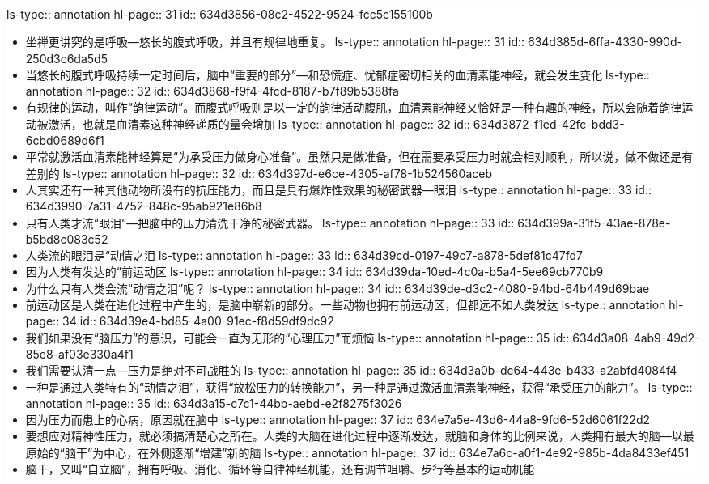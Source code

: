   ls-type:: annotation
  hl-page:: 31
  id:: 634d3856-08c2-4522-9524-fcc5c155100b
- 坐禅更讲究的是呼吸—悠长的腹式呼吸，并且有规律地重复。
  ls-type:: annotation
  hl-page:: 31
  id:: 634d385d-6ffa-4330-990d-250d3c6da5d5
- 当悠长的腹式呼吸持续一定时间后，脑中“重要的部分”—和恐慌症、忧郁症密切相关的血清素能神经，就会发生变化
  ls-type:: annotation
  hl-page:: 32
  id:: 634d3868-f9f4-4fcd-8187-b7f89b5388fa
- 有规律的运动，叫作“韵律运动”。而腹式呼吸则是以一定的韵律活动腹肌，血清素能神经又恰好是一种有趣的神经，所以会随着韵律运动被激活，也就是血清素这种神经递质的量会增加
  ls-type:: annotation
  hl-page:: 32
  id:: 634d3872-f1ed-42fc-bdd3-6cbd0689d6f1
- 平常就激活血清素能神经算是“为承受压力做身心准备”。虽然只是做准备，但在需要承受压力时就会相对顺利，所以说，做不做还是有差别的
  ls-type:: annotation
  hl-page:: 32
  id:: 634d397d-e6ce-4305-af78-1b524560aceb
- 人其实还有一种其他动物所没有的抗压能力，而且是具有爆炸性效果的秘密武器—眼泪
  ls-type:: annotation
  hl-page:: 33
  id:: 634d3990-7a31-4752-848c-95ab921e86b8
- 只有人类才流“眼泪”—把脑中的压力清洗干净的秘密武器。
  ls-type:: annotation
  hl-page:: 33
  id:: 634d399a-31f5-43ae-878e-b5bd8c083c52
- 人类流的眼泪是“动情之泪
  ls-type:: annotation
  hl-page:: 33
  id:: 634d39cd-0197-49c7-a878-5def81c47fd7
- 因为人类有发达的“前运动区
  ls-type:: annotation
  hl-page:: 34
  id:: 634d39da-10ed-4c0a-b5a4-5ee69cb770b9
- 为什么只有人类会流“动情之泪”呢？
  ls-type:: annotation
  hl-page:: 34
  id:: 634d39de-d3c2-4080-94bd-64b449d69bae
- 前运动区是人类在进化过程中产生的，是脑中崭新的部分。一些动物也拥有前运动区，但都远不如人类发达
  ls-type:: annotation
  hl-page:: 34
  id:: 634d39e4-bd85-4a00-91ec-f8d59df9dc92
- 我们如果没有“脑压力”的意识，可能会一直为无形的“心理压力”而烦恼
  ls-type:: annotation
  hl-page:: 35
  id:: 634d3a08-4ab9-49d2-85e8-af03e330a4f1
- 我们需要认清一点—压力是绝对不可战胜的
  ls-type:: annotation
  hl-page:: 35
  id:: 634d3a0b-dc64-443e-b433-a2abfd4084f4
- 一种是通过人类特有的“动情之泪”，获得“放松压力的转换能力”，另一种是通过激活血清素能神经，获得“承受压力的能力”。
  ls-type:: annotation
  hl-page:: 35
  id:: 634d3a15-c7c1-44bb-aebd-e2f8275f3026
- 因为压力而患上的心病，原因就在脑中
  ls-type:: annotation
  hl-page:: 37
  id:: 634e7a5e-43d6-44a8-9fd6-52d6061f22d2
- 要想应对精神性压力，就必须搞清楚心之所在。人类的大脑在进化过程中逐渐发达，就脑和身体的比例来说，人类拥有最大的脑—以最原始的“脑干”为中心，在外侧逐渐“增建”新的脑
  ls-type:: annotation
  hl-page:: 37
  id:: 634e7a6c-a0f1-4e92-985b-4da8433ef451
- 脑干，又叫“自立脑”，拥有呼吸、消化、循环等自律神经机能，还有调节咀嚼、步行等基本的运动机能